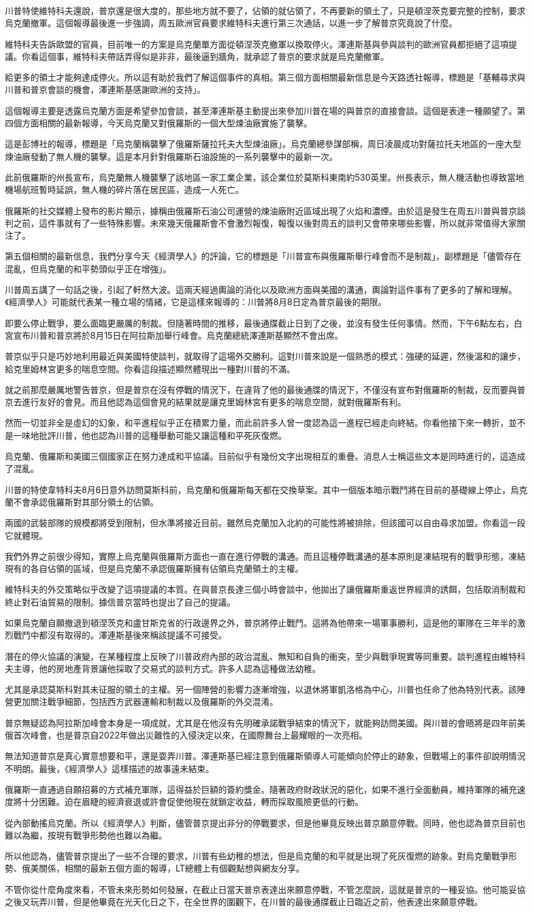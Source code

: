 川普特使維特科夫還說，普京還是很大度的，那些地方就不要了，佔領的就佔領了，不再要新的領土了，只是頓涅茨克要完整的控制，要求烏克蘭撤軍。這個報導最後進一步強調，周五歐洲官員要求維特科夫進行第三次通話，以進一步了解普京究竟說了什麼。

維特科夫告訴歐盟的官員，目前唯一的方案是烏克蘭單方面從頓涅茨克撤軍以換取停火。澤連斯基與參與談判的歐洲官員都拒絕了這項提議。你看這個事，維特科夫帶話弄得似是非非，最後逼到牆角，就承認了普京的要求就是烏克蘭撤軍。

給更多的領土才能夠達成停火。所以這有助於我們了解這個事件的真相。第三個方面相關最新信息是今天路透社報導，標題是「基輔尋求與川普和普京會談的機會，澤連斯基感謝歐洲的支持」。

這個報導主要是透露烏克蘭方面是希望參加會談，甚至澤連斯基主動提出來參加川普在場的與普京的直接會談。這個是表達一種願望了。第四個方面相關的最新報導，今天烏克蘭又對俄羅斯的一個大型煉油廠實施了襲擊。

這是彭博社的報導，標題是「烏克蘭稱襲擊了俄羅斯薩拉托夫大型煉油廠」。烏克蘭總參謀部稱，周日凌晨成功對薩拉托夫地區的一座大型煉油廠發動了無人機的襲擊。這是本月針對俄羅斯石油設施的一系列襲擊中的最新一次。

此前俄羅斯的州長宣布，烏克蘭無人機襲擊了該地區一家工業企業，該企業位於莫斯科東南約530英里。州長表示，無人機活動也導致當地機場航班暫時延誤，無人機的碎片落在居民區，造成一人死亡。

俄羅斯的社交媒體上發布的影片顯示，據稱由俄羅斯石油公司運營的煉油廠附近區域出現了火焰和濃煙。由於這是發生在周五川普與普京談判之前，這件事就有了一些特殊影響。未來幾天俄羅斯會不會激烈報復，報復以後對周五的談判又會帶來哪些影響，所以就非常值得大家關注了。

第五個相關的最新信息，我們分享今天《經濟學人》的評論，它的標題是「川普宣布與俄羅斯舉行峰會而不是制裁」，副標題是「儘管存在混亂，但烏克蘭的和平勢頭似乎正在增強」。

川普周五講了一句話之後，引起了軒然大波。這兩天經過輿論的消化以及歐洲方面與美國的溝通，輿論對這件事有了更多的了解和理解。《經濟學人》可能就代表某一種立場的情緒，它是這樣來報導的：川普將8月8日定為普京最後的期限。

即要么停止戰爭，要么面臨更嚴厲的制裁。但隨著時間的推移，最後通牒截止日到了之後，並沒有發生任何事情。然而，下午6點左右，白宮宣布川普和普京將於8月15日在阿拉斯加舉行峰會。烏克蘭總統澤連斯基顯然不會出席。

普京似乎只是巧妙地利用最近與美國特使談判，就取得了這場外交勝利。這對川普來說是一個熟悉的模式：強硬的延遲，然後溫和的讓步，給克里姆林宮更多的喘息空間。你看這段描述顯然體現出一種對川普的不滿。

就之前那麼嚴厲地警告普京，但是普京在沒有停戰的情況下，在違背了他的最後通牒的情況下，不僅沒有宣布對俄羅斯的制裁，反而要與普京去進行友好的會見。而且他認為這個會見的結果就是讓克里姆林宮有更多的喘息空間，就對俄羅斯有利。

然而一切並非全是虛幻的幻象，和平進程似乎正在積累力量，而此前許多人曾一度認為這一進程已經走向終結。你看他接下來一轉折，並不是一味地批評川普，他也認為川普的這種舉動可能又讓這種和平死灰復燃。

烏克蘭、俄羅斯和美國三個國家正在努力達成和平協議。目前似乎有幾份文字出現相互的重疊。消息人士稱這些文本是同時進行的，這造成了混亂。

川普的特使韋特科夫8月6日意外訪問莫斯科前，烏克蘭和俄羅斯每天都在交換草案。其中一個版本暗示戰鬥將在目前的基礎線上停止，烏克蘭不會承認俄羅斯對其部分領土的佔領。

兩國的武裝部隊的規模都將受到限制，但水準將接近目前。雖然烏克蘭加入北約的可能性將被排除，但該國可以自由尋求加盟。你看這一段它就體現。

我們外界之前很少得知，實際上烏克蘭與俄羅斯方面也一直在進行停戰的溝通。而且這種停戰溝通的基本原則是凍結現有的戰爭形態，凍結現有的各自佔領的區域，但是烏克蘭不承認俄羅斯擁有佔領烏克蘭領土的主權。

維特科夫的外交策略似乎改變了這項提議的本質。在與普京長達三個小時會談中，他拋出了讓俄羅斯重返世界經濟的誘餌，包括取消制裁和終止對石油貿易的限制。據信普京當時也提出了自己的提議。

如果烏克蘭自願撤退到頓涅茨克和盧甘斯克省的行政邊界之外，普京將停止戰鬥。這將為他帶來一場軍事勝利，這是他的軍隊在三年半的激烈戰鬥中都沒有取得的。澤連斯基後來稱該提議不可接受。

潛在的停火協議的演變，在某種程度上反映了川普政府內部的政治混亂、無知和自負的衝突，至少與戰爭現實等同重要。談判進程由維特科夫主導，他的房地產背景讓他採取了交易式的談判方式。許多人認為這種做法幼稚。

尤其是承認莫斯科對其未征服的領土的主權。另一個陣營的影響力逐漸增強，以退休將軍凱洛格為中心，川普也任命了他為特別代表。該陣營更加關注戰爭細節，包括西方武器運輸和制裁以及俄羅斯的外交混淆。

普京無疑認為阿拉斯加峰會本身是一項成就，尤其是在他沒有先明確承諾戰爭結束的情況下，就能夠訪問美國。與川普的會晤將是四年前美俄首次峰會，也是普京自2022年做出災難性的入侵決定以來，在國際舞台上最耀眼的一次亮相。

無法知道普京是真心實意想要和平，還是耍弄川普。澤連斯基已經注意到俄羅斯領導人可能傾向於停止的跡象，但戰場上的事件卻說明情況不明朗。最後，《經濟學人》這樣描述的故事遠未結束。

俄羅斯一直通過自願招募的方式補充軍隊，這得益於巨額的簽約獎金。隨著政府財政狀況的惡化，如果不進行全面動員，維持軍隊的補充速度將十分困難。迫在眉睫的經濟衰退或許會促使他現在就鎖定收益，轉而採取風險更低的行動。

從內部動搖烏克蘭。所以《經濟學人》判斷，儘管普京提出非分的停戰要求，但是他畢竟反映出普京願意停戰。同時，他也認為普京目前也難以為繼，按現有戰爭形勢他也難以為繼。

所以他認為，儘管普京提出了一些不合理的要求，川普有些幼稚的想法，但是烏克蘭的和平就是出現了死灰復燃的跡象。對烏克蘭戰爭形勢、俄美關係，相關的最新五個方面的報導，LT總體上有個觀點想與網友分享。

不管你從什麼角度來看，不管未來形勢如何發展，在截止日當天普京表達出來願意停戰，不管怎麼說，這就是普京的一種妥協。他可能妥協之後又玩弄川普，但是他畢竟在光天化日之下，在全世界的圍觀下，在川普的最後通牒截止日臨近之前，他表達出來願意停戰。
